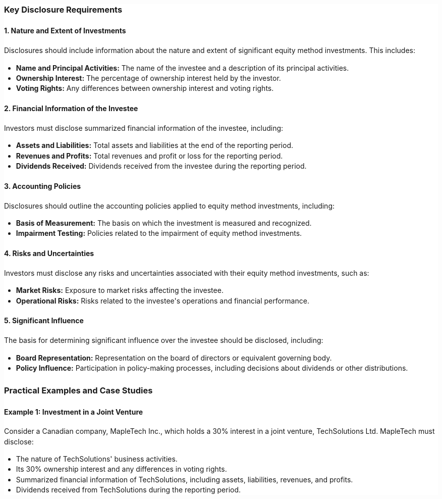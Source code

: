 ### Key Disclosure Requirements

#### 1. **Nature and Extent of Investments**

Disclosures should include information about the nature and extent of significant equity method investments. This includes:

- **Name and Principal Activities:** The name of the investee and a description of its principal activities.
- **Ownership Interest:** The percentage of ownership interest held by the investor.
- **Voting Rights:** Any differences between ownership interest and voting rights.

#### 2. **Financial Information of the Investee**

Investors must disclose summarized financial information of the investee, including:

- **Assets and Liabilities:** Total assets and liabilities at the end of the reporting period.
- **Revenues and Profits:** Total revenues and profit or loss for the reporting period.
- **Dividends Received:** Dividends received from the investee during the reporting period.

#### 3. **Accounting Policies**

Disclosures should outline the accounting policies applied to equity method investments, including:

- **Basis of Measurement:** The basis on which the investment is measured and recognized.
- **Impairment Testing:** Policies related to the impairment of equity method investments.

#### 4. **Risks and Uncertainties**

Investors must disclose any risks and uncertainties associated with their equity method investments, such as:

- **Market Risks:** Exposure to market risks affecting the investee.
- **Operational Risks:** Risks related to the investee's operations and financial performance.

#### 5. **Significant Influence**

The basis for determining significant influence over the investee should be disclosed, including:

- **Board Representation:** Representation on the board of directors or equivalent governing body.
- **Policy Influence:** Participation in policy-making processes, including decisions about dividends or other distributions.

### Practical Examples and Case Studies

#### Example 1: Investment in a Joint Venture

Consider a Canadian company, MapleTech Inc., which holds a 30% interest in a joint venture, TechSolutions Ltd. MapleTech must disclose:

- The nature of TechSolutions' business activities.
- Its 30% ownership interest and any differences in voting rights.
- Summarized financial information of TechSolutions, including assets, liabilities, revenues, and profits.
- Dividends received from TechSolutions during the reporting period.
